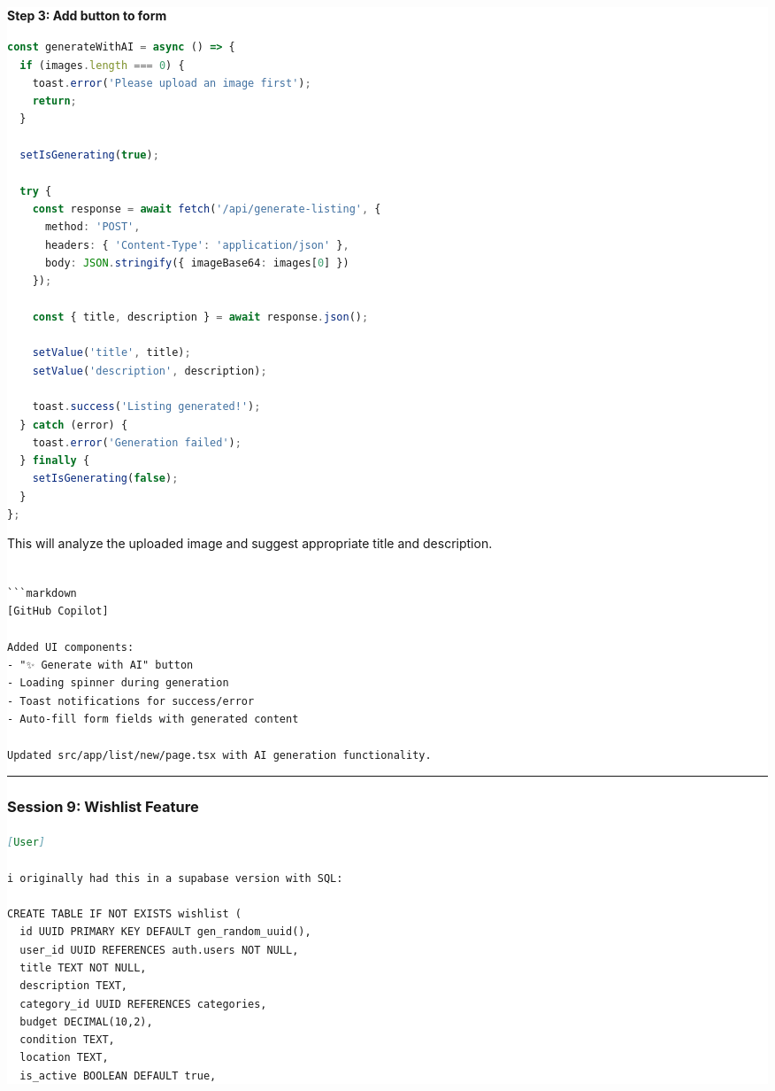**Step 3: Add button to form**

```typescript
const generateWithAI = async () => {
  if (images.length === 0) {
    toast.error('Please upload an image first');
    return;
  }
  
  setIsGenerating(true);
  
  try {
    const response = await fetch('/api/generate-listing', {
      method: 'POST',
      headers: { 'Content-Type': 'application/json' },
      body: JSON.stringify({ imageBase64: images[0] })
    });
    
    const { title, description } = await response.json();
    
    setValue('title', title);
    setValue('description', description);
    
    toast.success('Listing generated!');
  } catch (error) {
    toast.error('Generation failed');
  } finally {
    setIsGenerating(false);
  }
};
```

This will analyze the uploaded image and suggest appropriate title and description.
```

```markdown
[GitHub Copilot]

Added UI components:
- "✨ Generate with AI" button
- Loading spinner during generation
- Toast notifications for success/error
- Auto-fill form fields with generated content

Updated src/app/list/new/page.tsx with AI generation functionality.
```

---

### Session 9: Wishlist Feature

```markdown
[User]

i originally had this in a supabase version with SQL:

CREATE TABLE IF NOT EXISTS wishlist (
  id UUID PRIMARY KEY DEFAULT gen_random_uuid(),
  user_id UUID REFERENCES auth.users NOT NULL,
  title TEXT NOT NULL,
  description TEXT,
  category_id UUID REFERENCES categories,
  budget DECIMAL(10,2),
  condition TEXT,
  location TEXT,
  is_active BOOLEAN DEFAULT true,
```